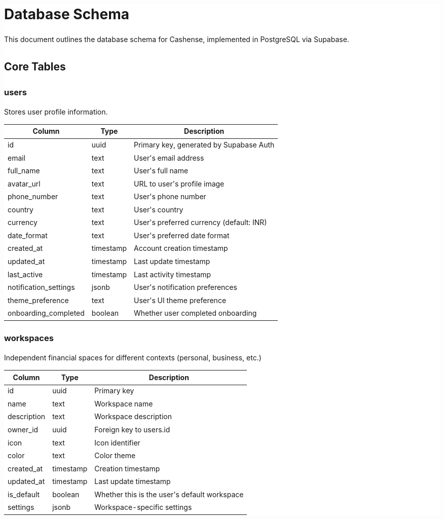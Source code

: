 # Database Schema

This document outlines the database schema for Cashense, implemented in PostgreSQL via Supabase.

## Core Tables

### users
Stores user profile information.

| Column               | Type        | Description                                      |
|----------------------|-------------|--------------------------------------------------|
| id                   | uuid        | Primary key, generated by Supabase Auth          |
| email                | text        | User's email address                             |
| full_name            | text        | User's full name                                 |
| avatar_url           | text        | URL to user's profile image                      |
| phone_number         | text        | User's phone number                              |
| country              | text        | User's country                                   |
| currency             | text        | User's preferred currency (default: INR)         |
| date_format          | text        | User's preferred date format                     |
| created_at           | timestamp   | Account creation timestamp                       |
| updated_at           | timestamp   | Last update timestamp                            |
| last_active          | timestamp   | Last activity timestamp                          |
| notification_settings| jsonb       | User's notification preferences                  |
| theme_preference     | text        | User's UI theme preference                       |
| onboarding_completed | boolean     | Whether user completed onboarding                |

### workspaces
Independent financial spaces for different contexts (personal, business, etc.)

| Column               | Type        | Description                                      |
|----------------------|-------------|--------------------------------------------------|
| id                   | uuid        | Primary key                                      |
| name                 | text        | Workspace name                                   |
| description          | text        | Workspace description                            |
| owner_id             | uuid        | Foreign key to users.id                          |
| icon                 | text        | Icon identifier                                  |
| color                | text        | Color theme                                      |
| created_at           | timestamp   | Creation timestamp                               |
| updated_at           | timestamp   | Last update timestamp                            |
| is_default           | boolean     | Whether this is the user's default workspace     |
| settings             | jsonb       | Workspace-specific settings                      |
